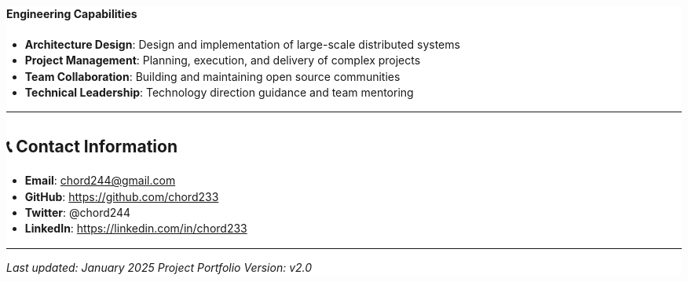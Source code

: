 #### Engineering Capabilities
- **Architecture Design**: Design and implementation of large-scale distributed systems
- **Project Management**: Planning, execution, and delivery of complex projects
- **Team Collaboration**: Building and maintaining open source communities
- **Technical Leadership**: Technology direction guidance and team mentoring

---

## 📞 Contact Information

- **Email**: chord244@gmail.com
- **GitHub**: https://github.com/chord233
- **Twitter**: @chord244
- **LinkedIn**: https://linkedin.com/in/chord233

---

*Last updated: January 2025*
*Project Portfolio Version: v2.0*
